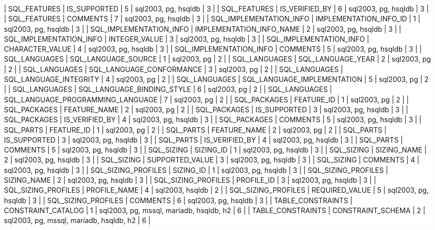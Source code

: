 | SQL_FEATURES                          | IS_SUPPORTED                      | 5        | sql2003, pg, hsqldb                     | 3   |
| SQL_FEATURES                          | IS_VERIFIED_BY                    | 6        | sql2003, pg, hsqldb                     | 3   |
| SQL_FEATURES                          | COMMENTS                          | 7        | sql2003, pg, hsqldb                     | 3   |
| SQL_IMPLEMENTATION_INFO               | IMPLEMENTATION_INFO_ID            | 1        | sql2003, pg, hsqldb                     | 3   |
| SQL_IMPLEMENTATION_INFO               | IMPLEMENTATION_INFO_NAME          | 2        | sql2003, pg, hsqldb                     | 3   |
| SQL_IMPLEMENTATION_INFO               | INTEGER_VALUE                     | 3        | sql2003, pg, hsqldb                     | 3   |
| SQL_IMPLEMENTATION_INFO               | CHARACTER_VALUE                   | 4        | sql2003, pg, hsqldb                     | 3   |
| SQL_IMPLEMENTATION_INFO               | COMMENTS                          | 5        | sql2003, pg, hsqldb                     | 3   |
| SQL_LANGUAGES                         | SQL_LANGUAGE_SOURCE               | 1        | sql2003, pg                             | 2   |
| SQL_LANGUAGES                         | SQL_LANGUAGE_YEAR                 | 2        | sql2003, pg                             | 2   |
| SQL_LANGUAGES                         | SQL_LANGUAGE_CONFORMANCE          | 3        | sql2003, pg                             | 2   |
| SQL_LANGUAGES                         | SQL_LANGUAGE_INTEGRITY            | 4        | sql2003, pg                             | 2   |
| SQL_LANGUAGES                         | SQL_LANGUAGE_IMPLEMENTATION       | 5        | sql2003, pg                             | 2   |
| SQL_LANGUAGES                         | SQL_LANGUAGE_BINDING_STYLE        | 6        | sql2003, pg                             | 2   |
| SQL_LANGUAGES                         | SQL_LANGUAGE_PROGRAMMING_LANGUAGE | 7        | sql2003, pg                             | 2   |
| SQL_PACKAGES                          | FEATURE_ID                        | 1        | sql2003, pg                             | 2   |
| SQL_PACKAGES                          | FEATURE_NAME                      | 2        | sql2003, pg                             | 2   |
| SQL_PACKAGES                          | IS_SUPPORTED                      | 3        | sql2003, pg, hsqldb                     | 3   |
| SQL_PACKAGES                          | IS_VERIFIED_BY                    | 4        | sql2003, pg, hsqldb                     | 3   |
| SQL_PACKAGES                          | COMMENTS                          | 5        | sql2003, pg, hsqldb                     | 3   |
| SQL_PARTS                             | FEATURE_ID                        | 1        | sql2003, pg                             | 2   |
| SQL_PARTS                             | FEATURE_NAME                      | 2        | sql2003, pg                             | 2   |
| SQL_PARTS                             | IS_SUPPORTED                      | 3        | sql2003, pg, hsqldb                     | 3   |
| SQL_PARTS                             | IS_VERIFIED_BY                    | 4        | sql2003, pg, hsqldb                     | 3   |
| SQL_PARTS                             | COMMENTS                          | 5        | sql2003, pg, hsqldb                     | 3   |
| SQL_SIZING                            | SIZING_ID                         | 1        | sql2003, pg, hsqldb                     | 3   |
| SQL_SIZING                            | SIZING_NAME                       | 2        | sql2003, pg, hsqldb                     | 3   |
| SQL_SIZING                            | SUPPORTED_VALUE                   | 3        | sql2003, pg, hsqldb                     | 3   |
| SQL_SIZING                            | COMMENTS                          | 4        | sql2003, pg, hsqldb                     | 3   |
| SQL_SIZING_PROFILES                   | SIZING_ID                         | 1        | sql2003, pg, hsqldb                     | 3   |
| SQL_SIZING_PROFILES                   | SIZING_NAME                       | 2        | sql2003, pg, hsqldb                     | 3   |
| SQL_SIZING_PROFILES                   | PROFILE_ID                        | 3        | sql2003, pg, hsqldb                     | 3   |
| SQL_SIZING_PROFILES                   | PROFILE_NAME                      | 4        | sql2003, hsqldb                         | 2   |
| SQL_SIZING_PROFILES                   | REQUIRED_VALUE                    | 5        | sql2003, pg, hsqldb                     | 3   |
| SQL_SIZING_PROFILES                   | COMMENTS                          | 6        | sql2003, pg, hsqldb                     | 3   |
| TABLE_CONSTRAINTS                     | CONSTRAINT_CATALOG                | 1        | sql2003, pg, mssql, mariadb, hsqldb, h2 | 6   |
| TABLE_CONSTRAINTS                     | CONSTRAINT_SCHEMA                 | 2        | sql2003, pg, mssql, mariadb, hsqldb, h2 | 6   |